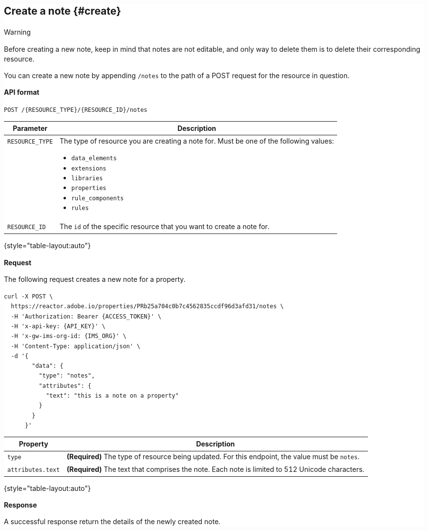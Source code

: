 ## Create a note {#create}

>[!WARNING]
>
>Before creating a new note, keep in mind that notes are not editable, and only way to delete them is to delete their corresponding resource.

You can create a new note by appending `/notes` to the path of a POST request for the resource in question.

**API format**

```http
POST /{RESOURCE_TYPE}/{RESOURCE_ID}/notes
```

| Parameter | Description |
| --- | --- |
| `RESOURCE_TYPE` | The type of resource you are creating a note for. Must be one of the following values: <ul><li>`data_elements`</li><li>`extensions`</li><li>`libraries`</li><li>`properties`</li><li>`rule_components`</li><li>`rules`</li></ul> |
| `RESOURCE_ID` | The `id` of the specific resource that you want to create a note for. |

{style="table-layout:auto"}

**Request**

The following request creates a new note for a property.

```shell
curl -X POST \
  https://reactor.adobe.io/properties/PRb25a704c0b7c4562835ccdf96d3afd31/notes \
  -H 'Authorization: Bearer {ACCESS_TOKEN}' \
  -H 'x-api-key: {API_KEY}' \
  -H 'x-gw-ims-org-id: {IMS_ORG}' \
  -H 'Content-Type: application/json' \
  -d '{
        "data": {
          "type": "notes",
          "attributes": {
            "text": "this is a note on a property"
          }
        }
      }'
```

| Property | Description |
| --- | --- |
| `type` | **(Required)** The type of resource being updated. For this endpoint, the value must be `notes`. |
| `attributes.text` | **(Required)** The text that comprises the note. Each note is limited to 512 Unicode characters. |

{style="table-layout:auto"}

**Response**

A successful response return the details of the newly created note.
